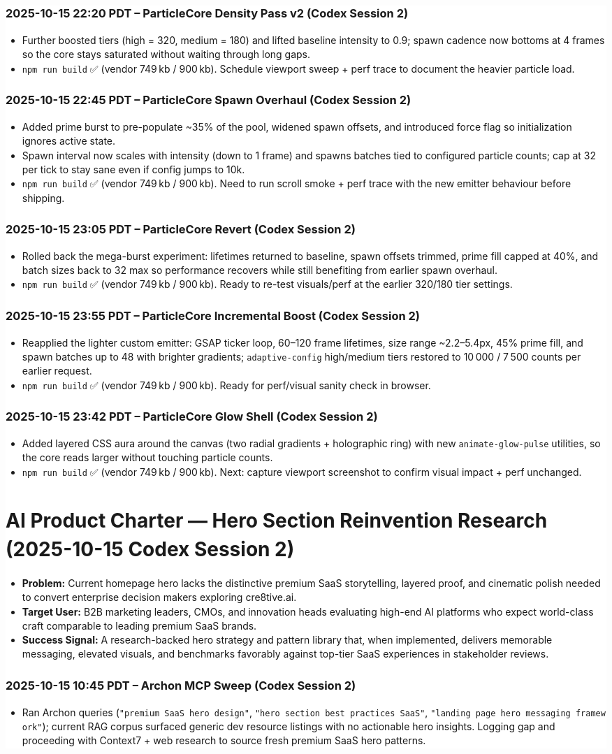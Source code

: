 ### 2025-10-15 22:20 PDT – ParticleCore Density Pass v2 (Codex Session 2)
- Further boosted tiers (high = 320, medium = 180) and lifted baseline intensity to 0.9; spawn cadence now bottoms at 4 frames so the core stays saturated without waiting through long gaps.
- `npm run build` ✅ (vendor 749 kb / 900 kb). Schedule viewport sweep + perf trace to document the heavier particle load.

### 2025-10-15 22:45 PDT – ParticleCore Spawn Overhaul (Codex Session 2)
- Added prime burst to pre-populate ~35% of the pool, widened spawn offsets, and introduced force flag so initialization ignores active state.
- Spawn interval now scales with intensity (down to 1 frame) and spawns batches tied to configured particle counts; cap at 32 per tick to stay sane even if config jumps to 10k.
- `npm run build` ✅ (vendor 749 kb / 900 kb). Need to run scroll smoke + perf trace with the new emitter behaviour before shipping.

### 2025-10-15 23:05 PDT – ParticleCore Revert (Codex Session 2)
- Rolled back the mega-burst experiment: lifetimes returned to baseline, spawn offsets trimmed, prime fill capped at 40%, and batch sizes back to 32 max so performance recovers while still benefiting from earlier spawn overhaul.
- `npm run build` ✅ (vendor 749 kb / 900 kb). Ready to re-test visuals/perf at the earlier 320/180 tier settings.

### 2025-10-15 23:55 PDT – ParticleCore Incremental Boost (Codex Session 2)
- Reapplied the lighter custom emitter: GSAP ticker loop, 60–120 frame lifetimes, size range ~2.2–5.4px, 45% prime fill, and spawn batches up to 48 with brighter gradients; `adaptive-config` high/medium tiers restored to 10 000 / 7 500 counts per earlier request.
- `npm run build` ✅ (vendor 749 kb / 900 kb). Ready for perf/visual sanity check in browser.

### 2025-10-15 23:42 PDT – ParticleCore Glow Shell (Codex Session 2)
- Added layered CSS aura around the canvas (two radial gradients + holographic ring) with new `animate-glow-pulse` utilities, so the core reads larger without touching particle counts.
- `npm run build` ✅ (vendor 749 kb / 900 kb). Next: capture viewport screenshot to confirm visual impact + perf unchanged.

# AI Product Charter — Hero Section Reinvention Research (2025-10-15 Codex Session 2)
- **Problem:** Current homepage hero lacks the distinctive premium SaaS storytelling, layered proof, and cinematic polish needed to convert enterprise decision makers exploring cre8tive.ai.
- **Target User:** B2B marketing leaders, CMOs, and innovation heads evaluating high-end AI platforms who expect world-class craft comparable to leading premium SaaS brands.
- **Success Signal:** A research-backed hero strategy and pattern library that, when implemented, delivers memorable messaging, elevated visuals, and benchmarks favorably against top-tier SaaS experiences in stakeholder reviews.

### 2025-10-15 10:45 PDT – Archon MCP Sweep (Codex Session 2)
- Ran Archon queries (`"premium SaaS hero design"`, `"hero section best practices SaaS"`, `"landing page hero messaging framework"`); current RAG corpus surfaced generic dev resource listings with no actionable hero insights. Logging gap and proceeding with Context7 + web research to source fresh premium SaaS hero patterns.
